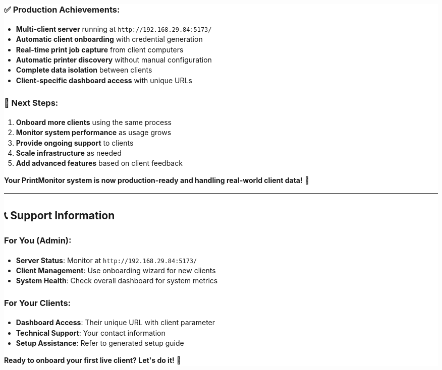 ### **✅ Production Achievements:**
- **Multi-client server** running at `http://192.168.29.84:5173/`
- **Automatic client onboarding** with credential generation
- **Real-time print job capture** from client computers
- **Automatic printer discovery** without manual configuration
- **Complete data isolation** between clients
- **Client-specific dashboard access** with unique URLs

### **🚀 Next Steps:**
1. **Onboard more clients** using the same process
2. **Monitor system performance** as usage grows
3. **Provide ongoing support** to clients
4. **Scale infrastructure** as needed
5. **Add advanced features** based on client feedback

**Your PrintMonitor system is now production-ready and handling real-world client data!** 🎊

---

## 📞 **Support Information**

### **For You (Admin):**
- **Server Status**: Monitor at `http://192.168.29.84:5173/`
- **Client Management**: Use onboarding wizard for new clients
- **System Health**: Check overall dashboard for system metrics

### **For Your Clients:**
- **Dashboard Access**: Their unique URL with client parameter
- **Technical Support**: Your contact information
- **Setup Assistance**: Refer to generated setup guide

**Ready to onboard your first live client? Let's do it!** 🚀